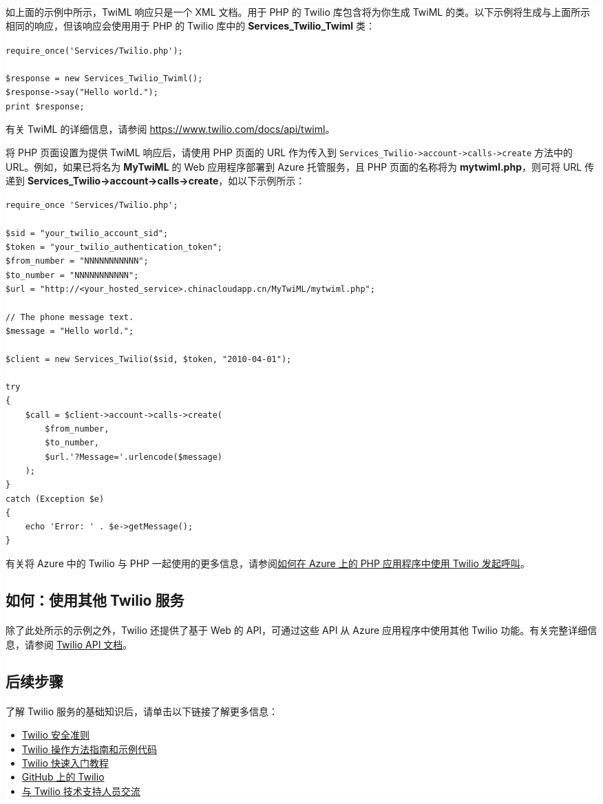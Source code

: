 如上面的示例中所示，TwiML 响应只是一个 XML 文档。用于 PHP 的 Twilio 库包含将为你生成 TwiML 的类。以下示例将生成与上面所示相同的响应，但该响应会使用用于 PHP 的 Twilio 库中的 **Services\_Twilio\_Twiml** 类：

    require_once('Services/Twilio.php');

    $response = new Services_Twilio_Twiml();
    $response->say("Hello world.");
    print $response;

有关 TwiML 的详细信息，请参阅 [][6]<https://www.twilio.com/docs/api/twiml></a>。

将 PHP 页面设置为提供 TwiML 响应后，请使用 PHP 页面的 URL 作为传入到 `Services_Twilio->account->calls->create` 方法中的 URL。例如，如果已将名为 **MyTwiML** 的 Web 应用程序部署到 Azure 托管服务，且 PHP 页面的名称将为 **mytwiml.php**，则可将 URL 传递到 **Services\_Twilio-&gt;account-&gt;calls-&gt;create**，如以下示例所示：

    require_once 'Services/Twilio.php';

    $sid = "your_twilio_account_sid";
    $token = "your_twilio_authentication_token";
    $from_number = "NNNNNNNNNNN";
    $to_number = "NNNNNNNNNNN";
    $url = "http://<your_hosted_service>.chinacloudapp.cn/MyTwiML/mytwiml.php";

    // The phone message text.
    $message = "Hello world.";

    $client = new Services_Twilio($sid, $token, "2010-04-01");

    try
    {
        $call = $client->account->calls->create(
            $from_number, 
            $to_number,
            $url.'?Message='.urlencode($message)
        );
    }
    catch (Exception $e) 
    {
        echo 'Error: ' . $e->getMessage();
    }

有关将 Azure 中的 Twilio 与 PHP 一起使用的更多信息，请参阅[如何在 Azure 上的 PHP 应用程序中使用 Twilio 发起呼叫][如何在 Azure 中通过 PHP 应用程序使用 Twilio 发起电话呼叫]。

## <span id="AdditionalServices"></span></a>如何：使用其他 Twilio 服务

除了此处所示的示例之外，Twilio 还提供了基于 Web 的 API，可通过这些 API 从 Azure 应用程序中使用其他 Twilio 功能。有关完整详细信息，请参阅 [Twilio API 文档][Twilio API]。

## <span id="NextSteps"></span></a> 后续步骤

了解 Twilio 服务的基础知识后，请单击以下链接了解更多信息：

-   [Twilio 安全准则][Twilio 安全准则]
-   [Twilio 操作方法指南和示例代码][Twilio 操作方法指南和示例代码]
-   [Twilio 快速入门教程][Twilio 快速入门教程]
-   [GitHub 上的 Twilio][GitHub 上的 Twilio]
-   [与 Twilio 技术支持人员交流][与 Twilio 技术支持人员交流]


  [后续步骤]: #NextSteps
  [什么是 Twilio？]: #WhatIs
  [Twilio 定价]: #Pricing
  [概念]: #Concepts
  [创建 Twilio 帐户]: #CreateAccount
  [验证电话号码]: #VerifyPhoneNumbers
  [创建 PHP 应用程序]: #create_app
  [将应用程序配置为使用 Twilio 库]: #configure_app
  [如何：发起传出呼叫]: #howto_make_call
  [如何：发送 SMS 消息]: #howto_send_sms
  [如何：从你自己的网站提供 TwiML 响应]: #howto_provide_twiml_responses
  [1]: http://www.twilio.com/pricing
  [Twilio API 库]: https://www.twilio.com/docs/libraries
  [TwiML]: http://www.twilio.com/docs/api/twiml
  [Twilio API]: http://www.twilio.com/api
  [试用 Twilio]: https://www.twilio.com/try-twilio
  [Twilio 帐户页]: https://www.twilio.com/user/account
  [管理号码（可能为英文页面）]: https://www.twilio.com/user/account/phone-numbers/verified#
  [Twilio 电话号码帮助]: https://www.twilio.com/help/faq/phone-numbers
  [Github 提供的用于 PHP 的 Twilio 库]: https://github.com/twilio/twilio-php
  [如何在 Azure 中通过 PHP 应用程序使用 Twilio 发起电话呼叫]: http://windowsazure.cn/zh-cn/documentation/articles/partner-twilio-php-make-phone-call
  [2]: https://github.com/twilio/twilio-php/blob/master/README.md
  [3]: http://readthedocs.org/docs/twilio-php/en/latest/usage/rest.html
  [4]: http://twimlets.com/message
  [5]: http://twimlets.com/message?Message%5B0%5D=Hello%20World
  [6]: https://www.twilio.com/docs/api/twiml
  [Twilio 安全准则]: http://www.twilio.com/docs/security
  [Twilio 操作方法指南和示例代码]: http://www.twilio.com/docs/howto
  [Twilio 快速入门教程]: http://www.twilio.com/docs/quickstart
  [GitHub 上的 Twilio]: https://github.com/twilio
  [与 Twilio 技术支持人员交流]: http://www.twilio.com/help/contact